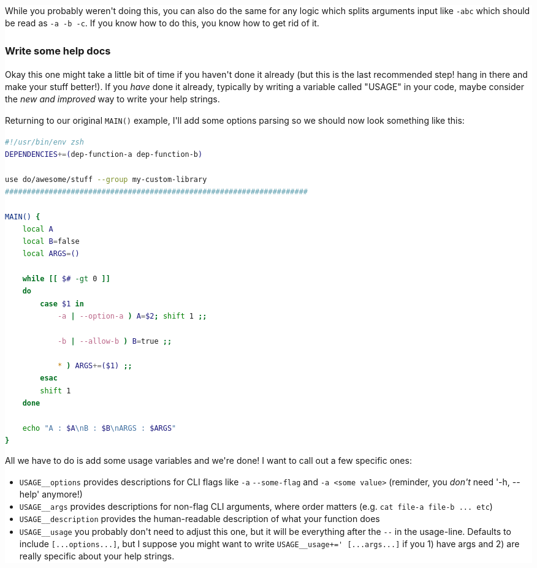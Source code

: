 While you probably weren't doing this, you can also do the same for any logic which splits arguments input like `-abc` which should be read as `-a -b -c`.
If you know how to do this, you know how to get rid of it.

### Write some help docs

Okay this one might take a little bit of time if you haven't done it already (but this is the last recommended step! hang in there and make your stuff better!).
If you _have_ done it already, typically by writing a variable called "USAGE" in your code, maybe consider the _new and improved_ way to write your help strings.

Returning to our original `MAIN()` example, I'll add some options parsing so we should now look something like this:
```sh
#!/usr/bin/env zsh
DEPENDENCIES+=(dep-function-a dep-function-b)

use do/awesome/stuff --group my-custom-library
#####################################################################

MAIN() {
    local A
    local B=false
    local ARGS=()

    while [[ $# -gt 0 ]]
    do
        case $1 in
            -a | --option-a ) A=$2; shift 1 ;;

            -b | --allow-b ) B=true ;;

            * ) ARGS+=($1) ;;
        esac
        shift 1
    done

    echo "A : $A\nB : $B\nARGS : $ARGS"
}
```

All we have to do is add some usage variables and we're done!
I want to call out a few specific ones:
- `USAGE__options` provides descriptions for CLI flags like `-a` `--some-flag` and `-a <some value>` (reminder, you *don't* need '-h, --help' anymore!)
- `USAGE__args` provides descriptions for non-flag CLI arguments, where order matters (e.g. `cat file-a file-b ... etc`)
- `USAGE__description` provides the human-readable description of what your function does
- `USAGE__usage` you probably don't need to adjust this one, but it will be everything after the `--` in the usage-line. Defaults to include `[...options...]`, but I suppose you might want to write `USAGE__usage+=' [...args...]` if you 1) have args and 2) are really specific about your help strings.
